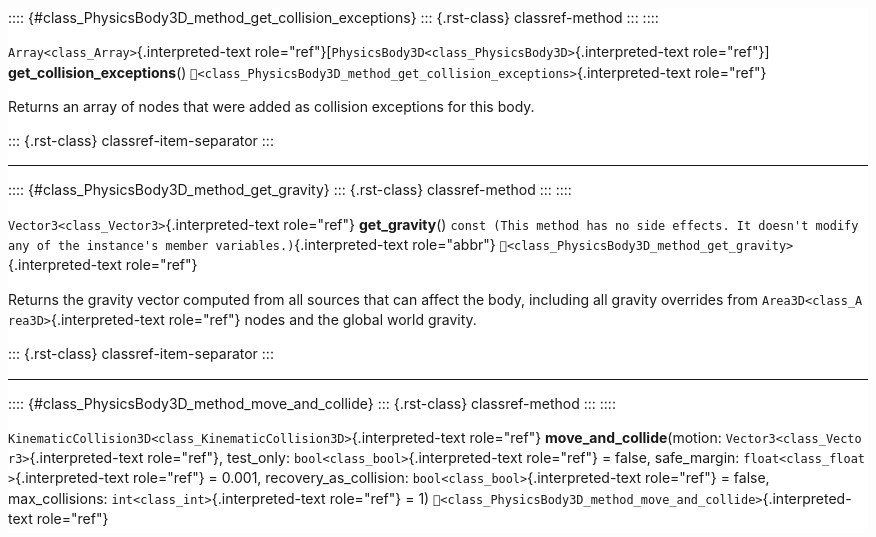 :::: {#class_PhysicsBody3D_method_get_collision_exceptions}
::: {.rst-class}
classref-method
:::
::::

`Array<class_Array>`{.interpreted-text
role="ref"}\[`PhysicsBody3D<class_PhysicsBody3D>`{.interpreted-text
role="ref"}\] **get_collision_exceptions**()
`🔗<class_PhysicsBody3D_method_get_collision_exceptions>`{.interpreted-text
role="ref"}

Returns an array of nodes that were added as collision exceptions for
this body.

::: {.rst-class}
classref-item-separator
:::

------------------------------------------------------------------------

:::: {#class_PhysicsBody3D_method_get_gravity}
::: {.rst-class}
classref-method
:::
::::

`Vector3<class_Vector3>`{.interpreted-text role="ref"} **get_gravity**()
`const (This method has no side effects. It doesn't modify any of the instance's member variables.)`{.interpreted-text
role="abbr"}
`🔗<class_PhysicsBody3D_method_get_gravity>`{.interpreted-text
role="ref"}

Returns the gravity vector computed from all sources that can affect the
body, including all gravity overrides from
`Area3D<class_Area3D>`{.interpreted-text role="ref"} nodes and the
global world gravity.

::: {.rst-class}
classref-item-separator
:::

------------------------------------------------------------------------

:::: {#class_PhysicsBody3D_method_move_and_collide}
::: {.rst-class}
classref-method
:::
::::

`KinematicCollision3D<class_KinematicCollision3D>`{.interpreted-text
role="ref"} **move_and_collide**(motion:
`Vector3<class_Vector3>`{.interpreted-text role="ref"}, test_only:
`bool<class_bool>`{.interpreted-text role="ref"} = false, safe_margin:
`float<class_float>`{.interpreted-text role="ref"} = 0.001,
recovery_as_collision: `bool<class_bool>`{.interpreted-text role="ref"}
= false, max_collisions: `int<class_int>`{.interpreted-text role="ref"}
= 1) `🔗<class_PhysicsBody3D_method_move_and_collide>`{.interpreted-text
role="ref"}
